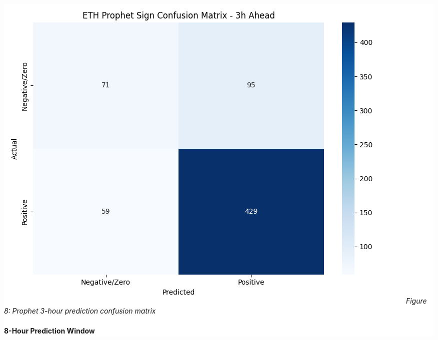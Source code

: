 ![Prophet 3h Confusion Matrix](../images/eth_sign_pred_prophet_cm_3h.png)
*Figure 8: Prophet 3-hour prediction confusion matrix*

#### 8-Hour Prediction Window
